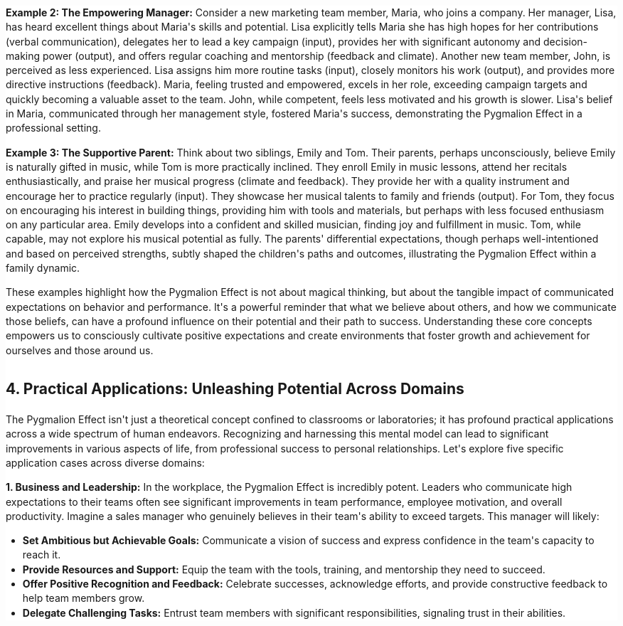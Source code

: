 **Example 2: The Empowering Manager:**  Consider a new marketing team member, Maria, who joins a company.  Her manager, Lisa, has heard excellent things about Maria's skills and potential.  Lisa explicitly tells Maria she has high hopes for her contributions (verbal communication), delegates her to lead a key campaign (input), provides her with significant autonomy and decision-making power (output), and offers regular coaching and mentorship (feedback and climate).  Another new team member, John, is perceived as less experienced.  Lisa assigns him more routine tasks (input), closely monitors his work (output), and provides more directive instructions (feedback).  Maria, feeling trusted and empowered, excels in her role, exceeding campaign targets and quickly becoming a valuable asset to the team.  John, while competent, feels less motivated and his growth is slower.  Lisa's belief in Maria, communicated through her management style, fostered Maria's success, demonstrating the Pygmalion Effect in a professional setting.

**Example 3: The Supportive Parent:**  Think about two siblings, Emily and Tom.  Their parents, perhaps unconsciously, believe Emily is naturally gifted in music, while Tom is more practically inclined.  They enroll Emily in music lessons, attend her recitals enthusiastically, and praise her musical progress (climate and feedback).  They provide her with a quality instrument and encourage her to practice regularly (input).  They showcase her musical talents to family and friends (output).  For Tom, they focus on encouraging his interest in building things, providing him with tools and materials, but perhaps with less focused enthusiasm on any particular area.  Emily develops into a confident and skilled musician, finding joy and fulfillment in music.  Tom, while capable, may not explore his musical potential as fully.  The parents' differential expectations, though perhaps well-intentioned and based on perceived strengths, subtly shaped the children's paths and outcomes, illustrating the Pygmalion Effect within a family dynamic.

These examples highlight how the Pygmalion Effect is not about magical thinking, but about the tangible impact of communicated expectations on behavior and performance.  It's a powerful reminder that what we believe about others, and how we communicate those beliefs, can have a profound influence on their potential and their path to success.  Understanding these core concepts empowers us to consciously cultivate positive expectations and create environments that foster growth and achievement for ourselves and those around us.

## 4. Practical Applications: Unleashing Potential Across Domains

The Pygmalion Effect isn't just a theoretical concept confined to classrooms or laboratories; it has profound practical applications across a wide spectrum of human endeavors.  Recognizing and harnessing this mental model can lead to significant improvements in various aspects of life, from professional success to personal relationships. Let's explore five specific application cases across diverse domains:

**1. Business and Leadership:** In the workplace, the Pygmalion Effect is incredibly potent. Leaders who communicate high expectations to their teams often see significant improvements in team performance, employee motivation, and overall productivity.  Imagine a sales manager who genuinely believes in their team's ability to exceed targets. This manager will likely:

*   **Set Ambitious but Achievable Goals:**  Communicate a vision of success and express confidence in the team's capacity to reach it.
*   **Provide Resources and Support:**  Equip the team with the tools, training, and mentorship they need to succeed.
*   **Offer Positive Recognition and Feedback:**  Celebrate successes, acknowledge efforts, and provide constructive feedback to help team members grow.
*   **Delegate Challenging Tasks:**  Entrust team members with significant responsibilities, signaling trust in their abilities.
